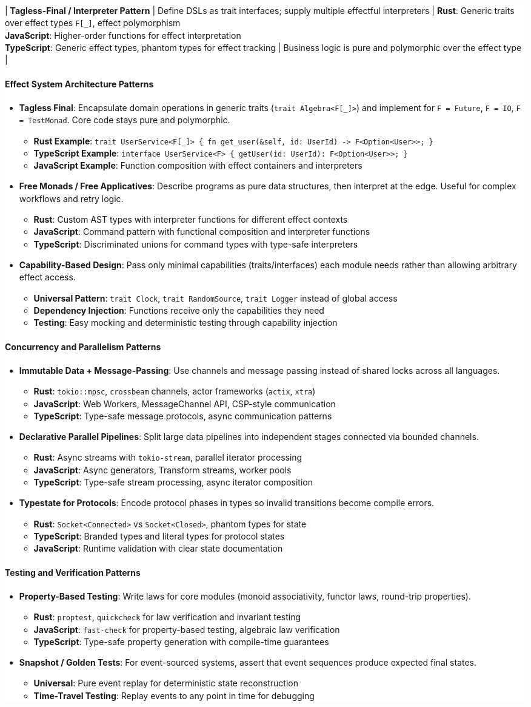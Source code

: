 | **Tagless-Final / Interpreter Pattern** | Define DSLs as trait interfaces; supply multiple effectful interpreters | **Rust**: Generic traits over effect types `F[_]`, effect polymorphism<br>**JavaScript**: Higher-order functions for effect interpretation<br>**TypeScript**: Generic effect types, phantom types for effect tracking | Business logic is pure and polymorphic over the effect type |

#### Effect System Architecture Patterns

- **Tagless Final**: Encapsulate domain operations in generic traits (`trait Algebra<F[_]>`) and implement for `F = Future`, `F = IO`, `F = TestMonad`. Core code stays pure and polymorphic.
  - **Rust Example**: `trait UserService<F[_]> { fn get_user(&self, id: UserId) -> F<Option<User>>; }`
  - **TypeScript Example**: `interface UserService<F> { getUser(id: UserId): F<Option<User>>; }`
  - **JavaScript Example**: Function composition with effect containers and interpreters

- **Free Monads / Free Applicatives**: Describe programs as pure data structures, then interpret at the edge. Useful for complex workflows and retry logic.
  - **Rust**: Custom AST types with interpreter functions for different effect contexts
  - **JavaScript**: Command pattern with functional composition and interpreter functions
  - **TypeScript**: Discriminated unions for command types with type-safe interpreters

- **Capability-Based Design**: Pass only minimal capabilities (traits/interfaces) each module needs rather than allowing arbitrary effect access.
  - **Universal Pattern**: `trait Clock`, `trait RandomSource`, `trait Logger` instead of global access
  - **Dependency Injection**: Functions receive only the capabilities they need
  - **Testing**: Easy mocking and deterministic testing through capability injection

#### Concurrency and Parallelism Patterns

- **Immutable Data + Message-Passing**: Use channels and message passing instead of shared locks across all languages.
  - **Rust**: `tokio::mpsc`, `crossbeam` channels, actor frameworks (`actix`, `xtra`)
  - **JavaScript**: Web Workers, MessageChannel API, CSP-style communication
  - **TypeScript**: Type-safe message protocols, async communication patterns

- **Declarative Parallel Pipelines**: Split large data pipelines into independent stages connected via bounded channels.
  - **Rust**: Async streams with `tokio-stream`, parallel iterator processing
  - **JavaScript**: Async generators, Transform streams, worker pools
  - **TypeScript**: Type-safe stream processing, async iterator composition

- **Typestate for Protocols**: Encode protocol phases in types so invalid transitions become compile errors.
  - **Rust**: `Socket<Connected>` vs `Socket<Closed>`, phantom types for state
  - **TypeScript**: Branded types and literal types for protocol states
  - **JavaScript**: Runtime validation with clear state documentation

#### Testing and Verification Patterns

- **Property-Based Testing**: Write laws for core modules (monoid associativity, functor laws, round-trip properties).
  - **Rust**: `proptest`, `quickcheck` for law verification and invariant testing
  - **JavaScript**: `fast-check` for property-based testing, algebraic law verification
  - **TypeScript**: Type-safe property generation with compile-time guarantees

- **Snapshot / Golden Tests**: For event-sourced systems, assert that event sequences produce expected final states.
  - **Universal**: Pure event replay for deterministic state reconstruction
  - **Time-Travel Testing**: Replay events to any point in time for debugging
